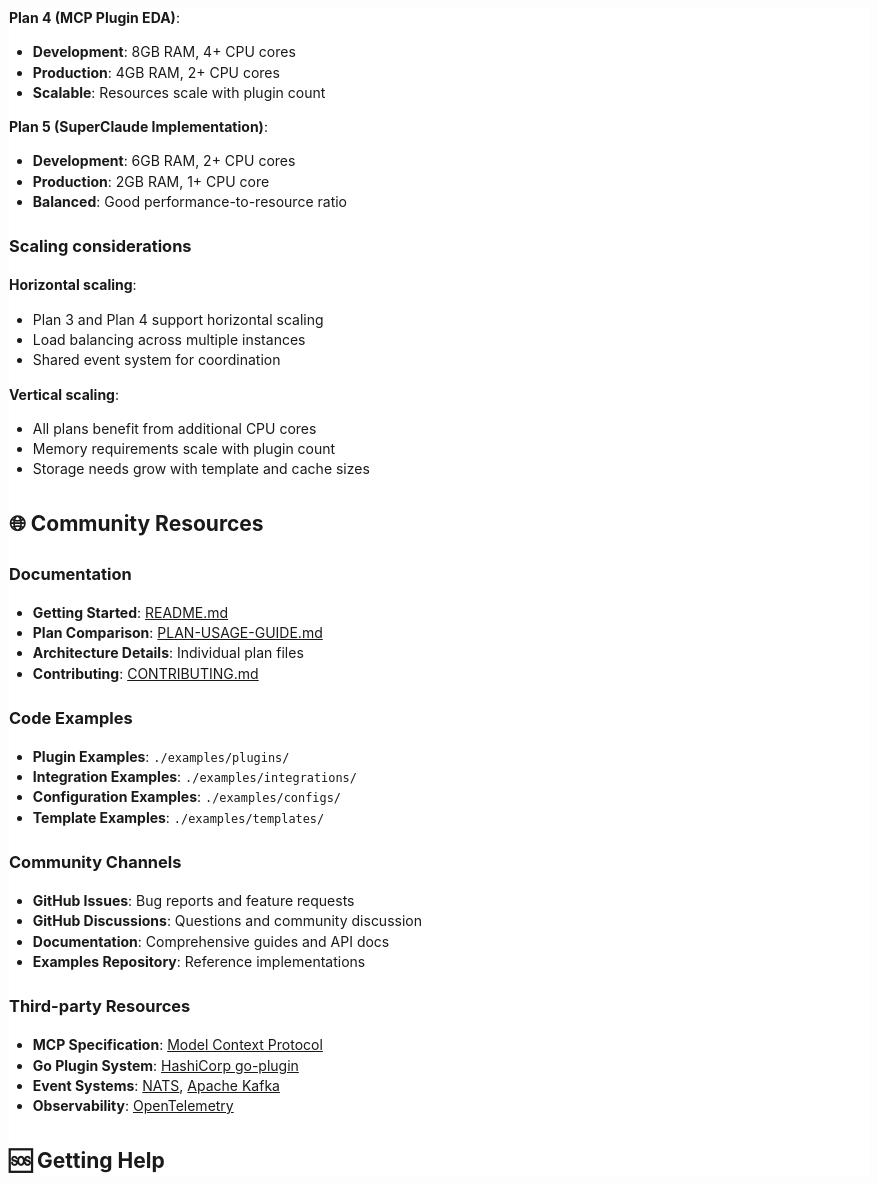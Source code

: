 **Plan 4 (MCP Plugin EDA)**:
- **Development**: 8GB RAM, 4+ CPU cores
- **Production**: 4GB RAM, 2+ CPU cores
- **Scalable**: Resources scale with plugin count

**Plan 5 (SuperClaude Implementation)**:
- **Development**: 6GB RAM, 2+ CPU cores
- **Production**: 2GB RAM, 1+ CPU core
- **Balanced**: Good performance-to-resource ratio

### Scaling considerations

**Horizontal scaling**:
- Plan 3 and Plan 4 support horizontal scaling
- Load balancing across multiple instances
- Shared event system for coordination

**Vertical scaling**:
- All plans benefit from additional CPU cores
- Memory requirements scale with plugin count
- Storage needs grow with template and cache sizes

## 🌐 Community Resources

### Documentation

- **Getting Started**: [README.md](../README.md)
- **Plan Comparison**: [PLAN-USAGE-GUIDE.md](../guides_and_documentation/PLAN-USAGE-GUIDE.md)
- **Architecture Details**: Individual plan files
- **Contributing**: [CONTRIBUTING.md](../guides_and_documentation/CONTRIBUTING.md)

### Code Examples

- **Plugin Examples**: `./examples/plugins/`
- **Integration Examples**: `./examples/integrations/`
- **Configuration Examples**: `./examples/configs/`
- **Template Examples**: `./examples/templates/`

### Community Channels

- **GitHub Issues**: Bug reports and feature requests
- **GitHub Discussions**: Questions and community discussion
- **Documentation**: Comprehensive guides and API docs
- **Examples Repository**: Reference implementations

### Third-party Resources

- **MCP Specification**: [Model Context Protocol](https://github.com/anthropic/mcp)
- **Go Plugin System**: [HashiCorp go-plugin](https://github.com/hashicorp/go-plugin)
- **Event Systems**: [NATS](https://nats.io/), [Apache Kafka](https://kafka.apache.org/)
- **Observability**: [OpenTelemetry](https://opentelemetry.io/)

## 🆘 Getting Help
